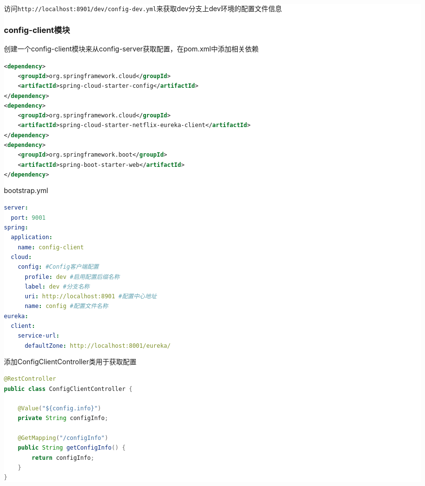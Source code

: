
访问`http://localhost:8901/dev/config-dev.yml`来获取dev分支上dev环境的配置文件信息

```json

```







### config-client模块

创建一个config-client模块来从config-server获取配置，在pom.xml中添加相关依赖

```xml
<dependency>
    <groupId>org.springframework.cloud</groupId>
    <artifactId>spring-cloud-starter-config</artifactId>
</dependency>
<dependency>
    <groupId>org.springframework.cloud</groupId>
    <artifactId>spring-cloud-starter-netflix-eureka-client</artifactId>
</dependency>
<dependency>
    <groupId>org.springframework.boot</groupId>
    <artifactId>spring-boot-starter-web</artifactId>
</dependency>
```



bootstrap.yml

```yml
server:
  port: 9001
spring:
  application:
    name: config-client
  cloud:
    config: #Config客户端配置
      profile: dev #启用配置后缀名称
      label: dev #分支名称
      uri: http://localhost:8901 #配置中心地址
      name: config #配置文件名称
eureka:
  client:
    service-url:
      defaultZone: http://localhost:8001/eureka/
```



添加ConfigClientController类用于获取配置

```java
@RestController
public class ConfigClientController {

    @Value("${config.info}")
    private String configInfo;

    @GetMapping("/configInfo")
    public String getConfigInfo() {
        return configInfo;
    }
}
```
